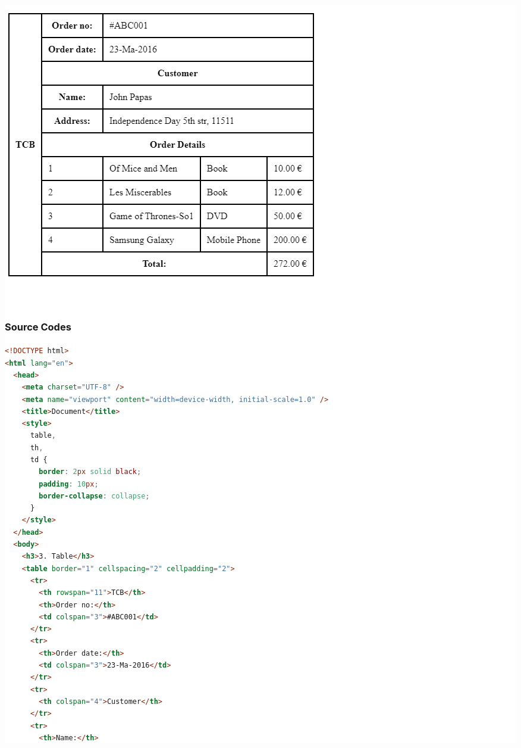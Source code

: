 ![table](/chapter-03/images/table-1.png)

### Source Codes

```html
<!DOCTYPE html>
<html lang="en">
  <head>
    <meta charset="UTF-8" />
    <meta name="viewport" content="width=device-width, initial-scale=1.0" />
    <title>Document</title>
    <style>
      table,
      th,
      td {
        border: 2px solid black;
        padding: 10px;
        border-collapse: collapse;
      }
    </style>
  </head>
  <body>
    <h3>3. Table</h3>
    <table border="1" cellspacing="2" cellpadding="2">
      <tr>
        <th rowspan="11">TCB</th>
        <th>Order no:</th>
        <td colspan="3">#ABC001</td>
      </tr>
      <tr>
        <th>Order date:</th>
        <td colspan="3">23-Ma-2016</td>
      </tr>
      <tr>
        <th colspan="4">Customer</th>
      </tr>
      <tr>
        <th>Name:</th>
```